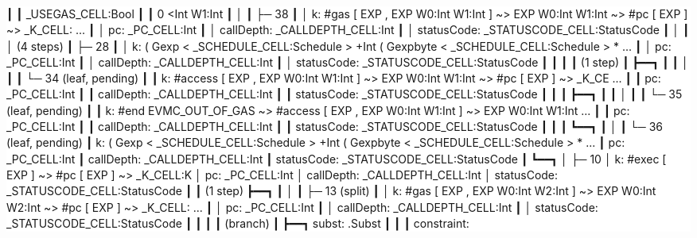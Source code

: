    ┃     ┃     _USEGAS_CELL:Bool
   ┃     ┃     0 <Int W1:Int
   ┃     │
   ┃     ├─ 38
   ┃     │   k: #gas [ EXP , EXP W0:Int W1:Int ] ~> EXP W0:Int W1:Int ~> #pc [ EXP ] ~> _K_CELL: ...
   ┃     │   pc: _PC_CELL:Int
   ┃     │   callDepth: _CALLDEPTH_CELL:Int
   ┃     │   statusCode: _STATUSCODE_CELL:StatusCode
   ┃     │
   ┃     │  (4 steps)
   ┃     ├─ 28
   ┃     │   k: ( Gexp < _SCHEDULE_CELL:Schedule > +Int ( Gexpbyte < _SCHEDULE_CELL:Schedule > * ...
   ┃     │   pc: _PC_CELL:Int
   ┃     │   callDepth: _CALLDEPTH_CELL:Int
   ┃     │   statusCode: _STATUSCODE_CELL:StatusCode
   ┃     ┃
   ┃     ┃ (1 step)
   ┃     ┣━━┓
   ┃     ┃  │
   ┃     ┃  └─ 34 (leaf, pending)
   ┃     ┃      k: #access [ EXP , EXP W0:Int W1:Int ] ~> EXP W0:Int W1:Int ~> #pc [ EXP ] ~> _K_CE ...
   ┃     ┃      pc: _PC_CELL:Int
   ┃     ┃      callDepth: _CALLDEPTH_CELL:Int
   ┃     ┃      statusCode: _STATUSCODE_CELL:StatusCode
   ┃     ┃
   ┃     ┣━━┓
   ┃     ┃  │
   ┃     ┃  └─ 35 (leaf, pending)
   ┃     ┃      k: #end EVMC_OUT_OF_GAS ~> #access [ EXP , EXP W0:Int W1:Int ] ~> EXP W0:Int W1:Int ...
   ┃     ┃      pc: _PC_CELL:Int
   ┃     ┃      callDepth: _CALLDEPTH_CELL:Int
   ┃     ┃      statusCode: _STATUSCODE_CELL:StatusCode
   ┃     ┃
   ┃     ┗━━┓
   ┃        │
   ┃        └─ 36 (leaf, pending)
   ┃            k: ( Gexp < _SCHEDULE_CELL:Schedule > +Int ( Gexpbyte < _SCHEDULE_CELL:Schedule > * ...
   ┃            pc: _PC_CELL:Int
   ┃            callDepth: _CALLDEPTH_CELL:Int
   ┃            statusCode: _STATUSCODE_CELL:StatusCode
   ┃
   ┗━━┓
      │
      ├─ 10
      │   k: #exec [ EXP ] ~> #pc [ EXP ] ~> _K_CELL:K
      │   pc: _PC_CELL:Int
      │   callDepth: _CALLDEPTH_CELL:Int
      │   statusCode: _STATUSCODE_CELL:StatusCode
      ┃
      ┃ (1 step)
      ┣━━┓
      ┃  │
      ┃  ├─ 13 (split)
      ┃  │   k: #gas [ EXP , EXP W0:Int W2:Int ] ~> EXP W0:Int W2:Int ~> #pc [ EXP ] ~> _K_CELL: ...
      ┃  │   pc: _PC_CELL:Int
      ┃  │   callDepth: _CALLDEPTH_CELL:Int
      ┃  │   statusCode: _STATUSCODE_CELL:StatusCode
      ┃  ┃
      ┃  ┃ (branch)
      ┃  ┣━━┓ subst: .Subst
      ┃  ┃  ┃ constraint:
